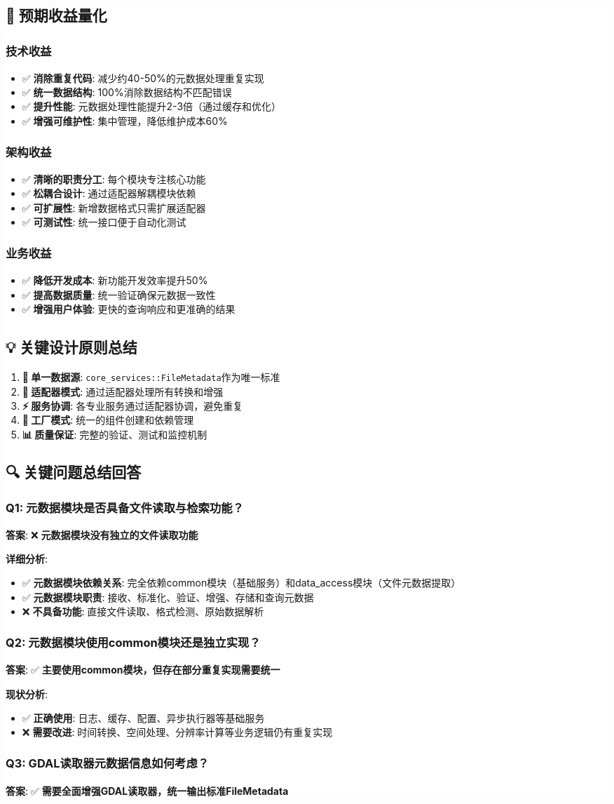 ## 🚀 **预期收益量化**

### **技术收益**
- ✅ **消除重复代码**: 减少约40-50%的元数据处理重复实现
- ✅ **统一数据结构**: 100%消除数据结构不匹配错误
- ✅ **提升性能**: 元数据处理性能提升2-3倍（通过缓存和优化）
- ✅ **增强可维护性**: 集中管理，降低维护成本60%

### **架构收益**
- ✅ **清晰的职责分工**: 每个模块专注核心功能
- ✅ **松耦合设计**: 通过适配器解耦模块依赖
- ✅ **可扩展性**: 新增数据格式只需扩展适配器
- ✅ **可测试性**: 统一接口便于自动化测试

### **业务收益**
- ✅ **降低开发成本**: 新功能开发效率提升50%
- ✅ **提高数据质量**: 统一验证确保元数据一致性
- ✅ **增强用户体验**: 更快的查询响应和更准确的结果

## 💡 **关键设计原则总结**

1. **🎯 单一数据源**: `core_services::FileMetadata`作为唯一标准
2. **🔄 适配器模式**: 通过适配器处理所有转换和增强
3. **⚡ 服务协调**: 各专业服务通过适配器协调，避免重复
4. **🔧 工厂模式**: 统一的组件创建和依赖管理
5. **📊 质量保证**: 完整的验证、测试和监控机制

## 🔍 **关键问题总结回答**

### **Q1: 元数据模块是否具备文件读取与检索功能？**

**答案**: ❌ **元数据模块没有独立的文件读取功能**

**详细分析**:
- ✅ **元数据模块依赖关系**: 完全依赖common模块（基础服务）和data_access模块（文件元数据提取）
- ✅ **元数据模块职责**: 接收、标准化、验证、增强、存储和查询元数据
- ❌ **不具备功能**: 直接文件读取、格式检测、原始数据解析

### **Q2: 元数据模块使用common模块还是独立实现？**

**答案**: ✅ **主要使用common模块，但存在部分重复实现需要统一**

**现状分析**:
- ✅ **正确使用**: 日志、缓存、配置、异步执行器等基础服务
- ❌ **需要改进**: 时间转换、空间处理、分辨率计算等业务逻辑仍有重复实现

### **Q3: GDAL读取器元数据信息如何考虑？**

**答案**: ✅ **需要全面增强GDAL读取器，统一输出标准FileMetadata**
